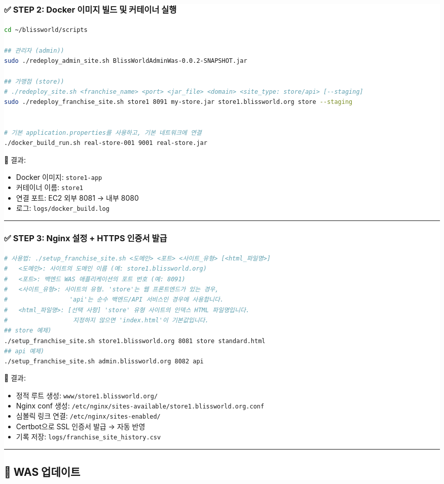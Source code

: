 ### ✅ STEP 2: Docker 이미지 빌드 및 커테이너 실행

```bash
cd ~/blissworld/scripts

## 관리자 (admin))
sudo ./redeploy_admin_site.sh BlissWorldAdminWas-0.0.2-SNAPSHOT.jar

## 가맹점 (store))
# ./redeploy_site.sh <franchise_name> <port> <jar_file> <domain> <site_type: store/api> [--staging]
sudo ./redeploy_franchise_site.sh store1 8091 my-store.jar store1.blissworld.org store --staging


# 기본 application.properties를 사용하고, 기본 네트워크에 연결
./docker_build_run.sh real-store-001 9001 real-store.jar
```

📌 결과:

* Docker 이미지: `store1-app`
* 커테이너 이름: `store1`
* 연결 포트: EC2 외부 8081 → 내부 8080
* 로그: `logs/docker_build.log`

---

### ✅ STEP 3: Nginx 설정 + HTTPS 인증서 발급

```bash
# 사용법: ./setup_franchise_site.sh <도메인> <포트> <사이트_유형> [<html_파일명>]
#   <도메인>: 사이트의 도메인 이름 (예: store1.blissworld.org)
#   <포트>: 백엔드 WAS 애플리케이션의 포트 번호 (예: 8091)
#   <사이트_유형>: 사이트의 유형. 'store'는 웹 프론트엔드가 있는 경우,
#                 'api'는 순수 백엔드/API 서비스인 경우에 사용합니다.
#   <html_파일명>: [선택 사항] 'store' 유형 사이트의 인덱스 HTML 파일명입니다.
#                  지정하지 않으면 'index.html'이 기본값입니다.
## store 예제)
./setup_franchise_site.sh store1.blissworld.org 8081 store standard.html
## api 예제)
./setup_franchise_site.sh admin.blissworld.org 8082 api
```

📌 결과:

* 정적 루트 생성: `www/store1.blissworld.org/`
* Nginx conf 생성: `/etc/nginx/sites-available/store1.blissworld.org.conf`
* 심볼릭 링크 연결: `/etc/nginx/sites-enabled/`
* Certbot으로 SSL 인증서 발급 → 자동 반영
* 기록 저장: `logs/franchise_site_history.csv`

---
## 🔄 WAS 업데이트
